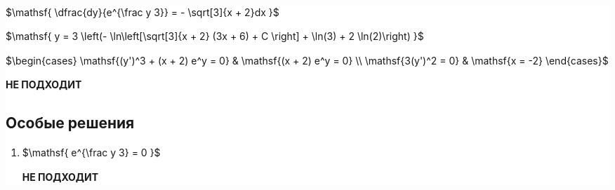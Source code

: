 $\mathsf{  
\dfrac{dy}{e^{\frac y 3}} = - \sqrt[3]{x + 2}dx  
}$

$\mathsf{  
y = 3 \left(- \ln\left[\sqrt[3]{x + 2} (3x + 6) + C \right] + \ln(3) + 2 \ln(2)\right)  
}$

$\begin{cases}  
\mathsf{(y')^3 + (x + 2) e^y = 0} & \mathsf{(x + 2) e^y = 0} \\  
\mathsf{3(y')^2 = 0} & \mathsf{x = -2}  
\end{cases}$

**НЕ ПОДХОДИТ**

## Особые решения

1. $\mathsf{  
    e^{\frac y 3} = 0  
    }$
    
    **НЕ ПОДХОДИТ**